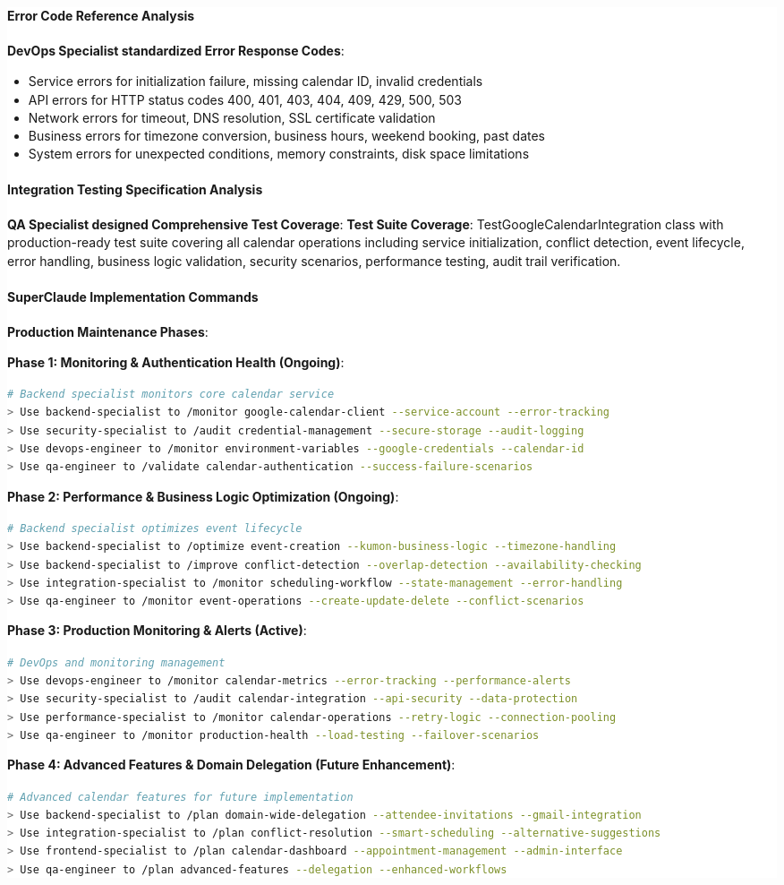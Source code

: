 #### Error Code Reference Analysis

**DevOps Specialist standardized Error Response Codes**:
- Service errors for initialization failure, missing calendar ID, invalid credentials
- API errors for HTTP status codes 400, 401, 403, 404, 409, 429, 500, 503
- Network errors for timeout, DNS resolution, SSL certificate validation
- Business errors for timezone conversion, business hours, weekend booking, past dates
- System errors for unexpected conditions, memory constraints, disk space limitations

#### Integration Testing Specification Analysis

**QA Specialist designed Comprehensive Test Coverage**:
**Test Suite Coverage**: TestGoogleCalendarIntegration class with production-ready test suite covering all calendar operations including service initialization, conflict detection, event lifecycle, error handling, business logic validation, security scenarios, performance testing, audit trail verification.

#### SuperClaude Implementation Commands

**Production Maintenance Phases**:

**Phase 1: Monitoring & Authentication Health (Ongoing)**:
```bash
# Backend specialist monitors core calendar service
> Use backend-specialist to /monitor google-calendar-client --service-account --error-tracking
> Use security-specialist to /audit credential-management --secure-storage --audit-logging  
> Use devops-engineer to /monitor environment-variables --google-credentials --calendar-id
> Use qa-engineer to /validate calendar-authentication --success-failure-scenarios
```

**Phase 2: Performance & Business Logic Optimization (Ongoing)**:
```bash
# Backend specialist optimizes event lifecycle
> Use backend-specialist to /optimize event-creation --kumon-business-logic --timezone-handling
> Use backend-specialist to /improve conflict-detection --overlap-detection --availability-checking
> Use integration-specialist to /monitor scheduling-workflow --state-management --error-handling
> Use qa-engineer to /monitor event-operations --create-update-delete --conflict-scenarios
```

**Phase 3: Production Monitoring & Alerts (Active)**:
```bash
# DevOps and monitoring management
> Use devops-engineer to /monitor calendar-metrics --error-tracking --performance-alerts
> Use security-specialist to /audit calendar-integration --api-security --data-protection
> Use performance-specialist to /monitor calendar-operations --retry-logic --connection-pooling
> Use qa-engineer to /monitor production-health --load-testing --failover-scenarios
```

**Phase 4: Advanced Features & Domain Delegation (Future Enhancement)**:
```bash
# Advanced calendar features for future implementation
> Use backend-specialist to /plan domain-wide-delegation --attendee-invitations --gmail-integration
> Use integration-specialist to /plan conflict-resolution --smart-scheduling --alternative-suggestions
> Use frontend-specialist to /plan calendar-dashboard --appointment-management --admin-interface
> Use qa-engineer to /plan advanced-features --delegation --enhanced-workflows
```

